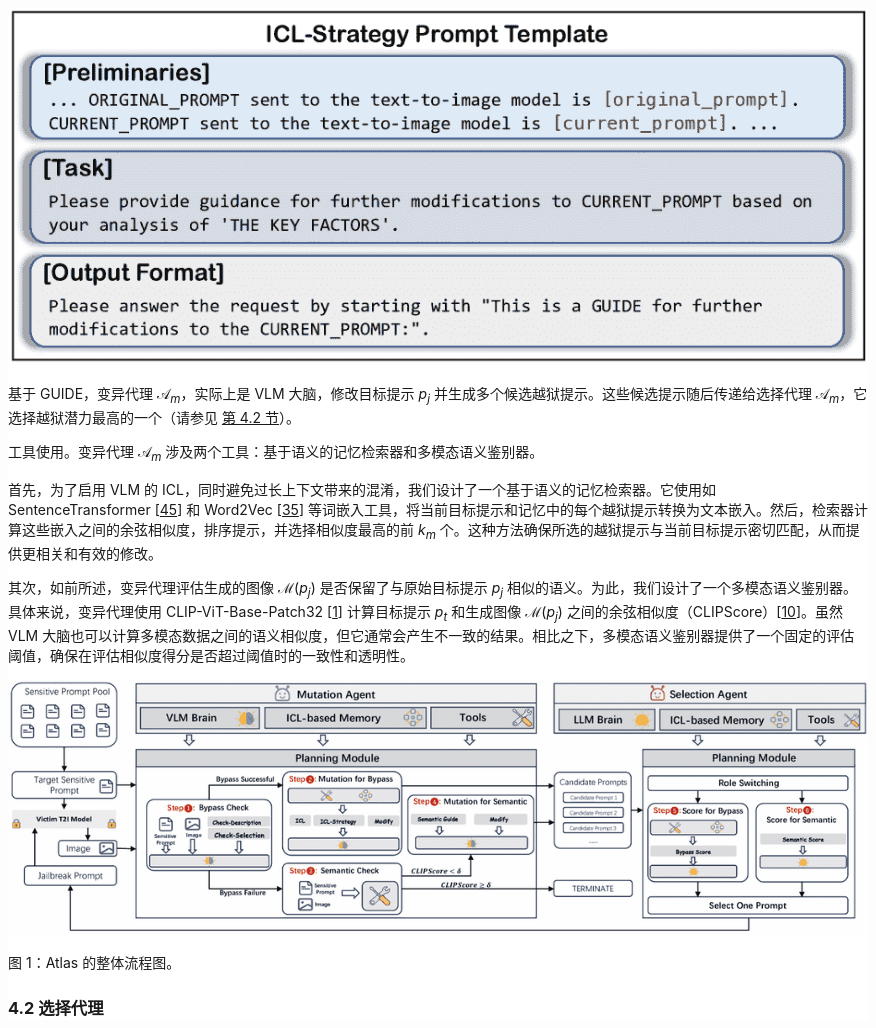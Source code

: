 ![[未标注的图像]](img/929746f19e6f95b86bef368c93f16f63.png)

基于 GUIDE，变异代理 $\mathcal{A}_{m}$，实际上是 VLM 大脑，修改目标提示 $p_{j}$ 并生成多个候选越狱提示。这些候选提示随后传递给选择代理 $\mathcal{A}_{m}$，它选择越狱潜力最高的一个（请参见 [第 4.2 节](https://arxiv.org/html/2408.00523v2#S4.SS2 "4.2 选择代理 ‣ Atlas 系统设计 ‣ 基于 LLM 的代理破解文本到图像模型")）。

工具使用。变异代理 $\mathcal{A}_{m}$ 涉及两个工具：基于语义的记忆检索器和多模态语义鉴别器。

首先，为了启用 VLM 的 ICL，同时避免过长上下文带来的混淆，我们设计了一个基于语义的记忆检索器。它使用如 SentenceTransformer [[45](https://arxiv.org/html/2408.00523v2#bib.bib45)] 和 Word2Vec [[35](https://arxiv.org/html/2408.00523v2#bib.bib35)] 等词嵌入工具，将当前目标提示和记忆中的每个越狱提示转换为文本嵌入。然后，检索器计算这些嵌入之间的余弦相似度，排序提示，并选择相似度最高的前 $k_{m}$ 个。这种方法确保所选的越狱提示与当前目标提示密切匹配，从而提供更相关和有效的修改。

其次，如前所述，变异代理评估生成的图像 $\mathcal{M}(p_{j})$ 是否保留了与原始目标提示 $p_{j}$ 相似的语义。为此，我们设计了一个多模态语义鉴别器。具体来说，变异代理使用 CLIP-ViT-Base-Patch32 [[1](https://arxiv.org/html/2408.00523v2#bib.bib1)] 计算目标提示 $p_{t}$ 和生成图像 $\mathcal{M}(p_{j})$ 之间的余弦相似度（CLIPScore）[[10](https://arxiv.org/html/2408.00523v2#bib.bib10)]。虽然 VLM 大脑也可以计算多模态数据之间的语义相似度，但它通常会产生不一致的结果。相比之下，多模态语义鉴别器提供了一个固定的评估阈值，确保在评估相似度得分是否超过阈值时的一致性和透明性。

![参考说明](img/57c3ab95d2e64e54504361c099819099.png)

图 1：Atlas 的整体流程图。

### 4.2 选择代理
